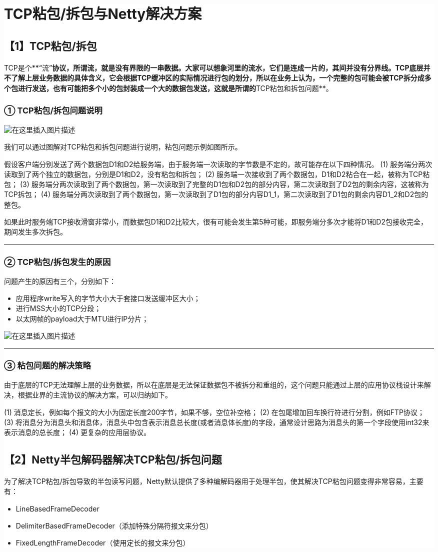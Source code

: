 # TCP粘包/拆包与Netty解决方案

## 【1】TCP粘包/拆包

TCP是个**“流”**协议，所谓流，就是没有界限的一串数据。大家可以想象河里的流水，它们是连成一片的，其间并没有分界线。TCP底层并不了解上层业务数据的具体含义，它会根据TCP缓冲区的实际情况进行包的划分，所以在业务上认为，一个完整的包可能会被TCP拆分成多个包进行发送，也有可能把多个小的包封装成一个大的数据包发送，这就是所谓的**TCP粘包和拆包问题**。

### ① TCP粘包/拆包问题说明

![在这里插入图片描述](https://img-blog.csdnimg.cn/20190213210723302.png?x-oss-process=image/watermark,type_ZmFuZ3poZW5naGVpdGk,shadow_10,text_aHR0cHM6Ly9ibG9nLmNzZG4ubmV0L0owODA2MjQ=,size_16,color_FFFFFF,t_70)

我们可以通过图解对TCP粘包和拆包问题进行说明，粘包问题示例如图所示。

假设客户端分别发送了两个数据包D1和D2给服务端，由于服务端一次读取的字节数是不定的，故可能存在以下四种情况。
(1) 服务端分两次读取到了两个独立的数据包，分别是D1和D2，没有粘包和拆包；
(2) 服务端一次接收到了两个数据包，D1和D2粘合在一起，被称为TCP粘包；
(3) 服务端分两次读取到了两个数据包，第一次读取到了完整的D1包和D2包的部分内容，第二次读取到了D2包的剩余内容，这被称为TCP拆包；
(4) 服务端分两次读取到了两个数据包，第一次读取到了D1包的部分内容D1_1，第二次读取到了D1包的剩余内容D1_2和D2包的整包。

如果此时服务端TCP接收滑窗非常小，而数据包D1和D2比较大，很有可能会发生第5种可能，即服务端分多次才能将D1和D2包接收完全，期间发生多次拆包。

----------

### ② TCP粘包/拆包发生的原因

问题产生的原因有三个，分别如下：

- 应用程序write写入的字节大小大于套接口发送缓冲区大小；
- 进行MSS大小的TCP分段；
- 以太网帧的payload大于MTU进行IP分片；

![在这里插入图片描述](https://img-blog.csdnimg.cn/20190213212058129.png?x-oss-process=image/watermark,type_ZmFuZ3poZW5naGVpdGk,shadow_10,text_aHR0cHM6Ly9ibG9nLmNzZG4ubmV0L0owODA2MjQ=,size_16,color_FFFFFF,t_70)

-----

### ③ 粘包问题的解决策略

由于底层的TCP无法理解上层的业务数据，所以在底层是无法保证数据包不被拆分和重组的，这个问题只能通过上层的应用协议栈设计来解决，根据业界的主流协议的解决方案，可以归纳如下。

(1) 消息定长，例如每个报文的大小为固定长度200字节，如果不够，空位补空格；
(2) 在包尾增加回车换行符进行分割，例如FTP协议；
(3) 将消息分为消息头和消息体，消息头中包含表示消息总长度(或者消息体长度)的字段，通常设计思路为消息头的第一个字段使用int32来表示消息的总长度；
(4) 更复杂的应用层协议。

## 【2】Netty半包解码器解决TCP粘包/拆包问题

为了解决TCP粘包/拆包导致的半包读写问题，Netty默认提供了多种编解码器用于处理半包，使其解决TCP粘包问题变得非常容易，主要有：

- LineBasedFrameDecoder

- DelimiterBasedFrameDecoder（添加特殊分隔符报文来分包）

- FixedLengthFrameDecoder（使用定长的报文来分包）
